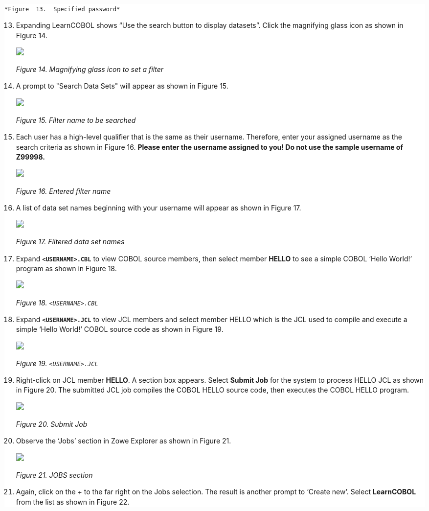     *Figure  13.  Specified password*

13. Expanding LearnCOBOL shows “Use the search button to display datasets”. Click the magnifying glass icon as shown in Figure  14.

    ![](Images/image084.png)

    *Figure  14.  Magnifying glass icon to set a filter*

14. A prompt to "Search Data Sets" will appear as shown in Figure  15.

    ![](Images/image086.png)

    *Figure  15. Filter name to be searched*

15. Each user has a high-level qualifier that is the same as their username. Therefore, enter your assigned username as the search criteria as shown in Figure 16. **Please enter the username assigned to you! Do not use the sample username of Z99998.**

    ![](Images/image088.png)

    *Figure  16. Entered filter name*

16. A list of data set names beginning with your username will appear as shown in Figure  17.

    ![](Images/image090.png)

    *Figure  17. Filtered data set names*

17. Expand **`<USERNAME>.CBL`** to view COBOL source members, then select member **HELLO** to see a simple COBOL ‘Hello World!’ program as shown in Figure  18.

    ![](Images/image093.png)

    *Figure  18.  `<USERNAME>.CBL`*

18. Expand **`<USERNAME>.JCL`** to view JCL members and select member HELLO which is the JCL used to compile and execute a simple ‘Hello World!’ COBOL source code as shown in Figure  19.

    ![](Images/image095.png)

    *Figure  19.  `<USERNAME>.JCL`*

19. Right-click on JCL member **HELLO**.  A section box appears.  Select **Submit Job** for the system to process HELLO JCL as shown in Figure  20.  The submitted JCL job compiles the COBOL HELLO source code, then executes the COBOL HELLO program.

    ![](Images/image097.png)

    *Figure  20.  Submit Job*

20. Observe the ‘Jobs’ section in Zowe Explorer as shown in Figure  21.

    ![](Images/image098.png)

    *Figure  21.  JOBS section*

21. Again, click on the + to the far right on the Jobs selection.  The result is another prompt to ‘Create new’.  Select **LearnCOBOL** from the list as shown in Figure  22.
